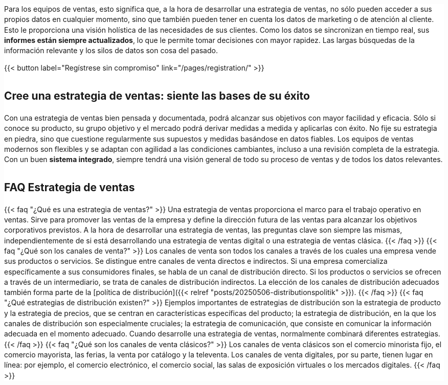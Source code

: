 Para los equipos de ventas, esto significa que, a la hora de desarrollar una estrategia de ventas, no sólo pueden acceder a sus propios datos en cualquier momento, sino que también pueden tener en cuenta los datos de marketing o de atención al cliente. Esto le proporciona una visión holística de las necesidades de sus clientes. Como los datos se sincronizan en tiempo real, sus **informes están siempre actualizados**, lo que le permite tomar decisiones con mayor rapidez. Las largas búsquedas de la información relevante y los silos de datos son cosa del pasado.

{{< button label="Regístrese sin compromiso" link="/pages/registration/" >}}

## Cree una estrategia de ventas: siente las bases de su éxito

Con una estrategia de ventas bien pensada y documentada, podrá alcanzar sus objetivos con mayor facilidad y eficacia. Sólo si conoce su producto, su grupo objetivo y el mercado podrá derivar medidas a medida y aplicarlas con éxito. No fije su estrategia en piedra, sino que cuestione regularmente sus supuestos y medidas basándose en datos fiables. Los equipos de ventas modernos son flexibles y se adaptan con agilidad a las condiciones cambiantes, incluso a una revisión completa de la estrategia. Con un buen **sistema integrado**, siempre tendrá una visión general de todo su proceso de ventas y de todos los datos relevantes.

## FAQ Estrategia de ventas

{{< faq "¿Qué es una estrategia de ventas?" >}}
Una estrategia de ventas proporciona el marco para el trabajo operativo en ventas. Sirve para promover las ventas de la empresa y define la dirección futura de las ventas para alcanzar los objetivos corporativos previstos. A la hora de desarrollar una estrategia de ventas, las preguntas clave son siempre las mismas, independientemente de si está desarrollando una estrategia de ventas digital o una estrategia de ventas clásica.
{{< /faq >}}
{{< faq "¿Qué son los canales de venta?" >}}
Los canales de venta son todos los canales a través de los cuales una empresa vende sus productos o servicios. Se distingue entre canales de venta directos e indirectos. Si una empresa comercializa específicamente a sus consumidores finales, se habla de un canal de distribución directo. Si los productos o servicios se ofrecen a través de un intermediario, se trata de canales de distribución indirectos. La elección de los canales de distribución adecuados también forma parte de la [política de distribución]({{< relref "posts/20250506-distributionspolitik" >}}).
{{< /faq >}}
{{< faq "¿Qué estrategias de distribución existen?" >}}
Ejemplos importantes de estrategias de distribución son la estrategia de producto y la estrategia de precios, que se centran en características específicas del producto; la estrategia de distribución, en la que los canales de distribución son especialmente cruciales; la estrategia de comunicación, que consiste en comunicar la información adecuada en el momento adecuado. Cuando desarrolle una estrategia de ventas, normalmente combinará diferentes estrategias.
{{< /faq >}}
{{< faq "¿Qué son los canales de venta clásicos?" >}}
Los canales de venta clásicos son el comercio minorista fijo, el comercio mayorista, las ferias, la venta por catálogo y la televenta. Los canales de venta digitales, por su parte, tienen lugar en línea: por ejemplo, el comercio electrónico, el comercio social, las salas de exposición virtuales o los mercados digitales.
{{< /faq >}}
